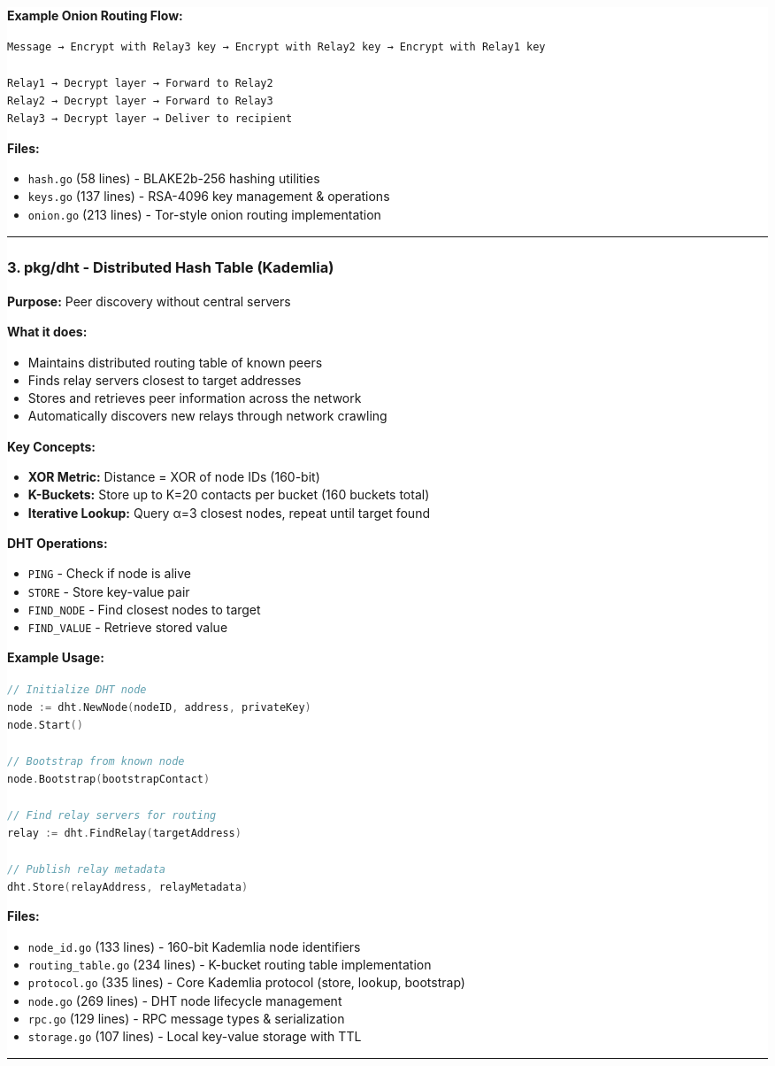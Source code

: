 **Example Onion Routing Flow:**
```
Message → Encrypt with Relay3 key → Encrypt with Relay2 key → Encrypt with Relay1 key

Relay1 → Decrypt layer → Forward to Relay2
Relay2 → Decrypt layer → Forward to Relay3
Relay3 → Decrypt layer → Deliver to recipient
```

**Files:**
- `hash.go` (58 lines) - BLAKE2b-256 hashing utilities
- `keys.go` (137 lines) - RSA-4096 key management & operations
- `onion.go` (213 lines) - Tor-style onion routing implementation

---

### 3. pkg/dht - Distributed Hash Table (Kademlia)

**Purpose:** Peer discovery without central servers

**What it does:**
- Maintains distributed routing table of known peers
- Finds relay servers closest to target addresses
- Stores and retrieves peer information across the network
- Automatically discovers new relays through network crawling

**Key Concepts:**
- **XOR Metric:** Distance = XOR of node IDs (160-bit)
- **K-Buckets:** Store up to K=20 contacts per bucket (160 buckets total)
- **Iterative Lookup:** Query α=3 closest nodes, repeat until target found

**DHT Operations:**
- `PING` - Check if node is alive
- `STORE` - Store key-value pair
- `FIND_NODE` - Find closest nodes to target
- `FIND_VALUE` - Retrieve stored value

**Example Usage:**
```go
// Initialize DHT node
node := dht.NewNode(nodeID, address, privateKey)
node.Start()

// Bootstrap from known node
node.Bootstrap(bootstrapContact)

// Find relay servers for routing
relay := dht.FindRelay(targetAddress)

// Publish relay metadata
dht.Store(relayAddress, relayMetadata)
```

**Files:**
- `node_id.go` (133 lines) - 160-bit Kademlia node identifiers
- `routing_table.go` (234 lines) - K-bucket routing table implementation
- `protocol.go` (335 lines) - Core Kademlia protocol (store, lookup, bootstrap)
- `node.go` (269 lines) - DHT node lifecycle management
- `rpc.go` (129 lines) - RPC message types & serialization
- `storage.go` (107 lines) - Local key-value storage with TTL

---